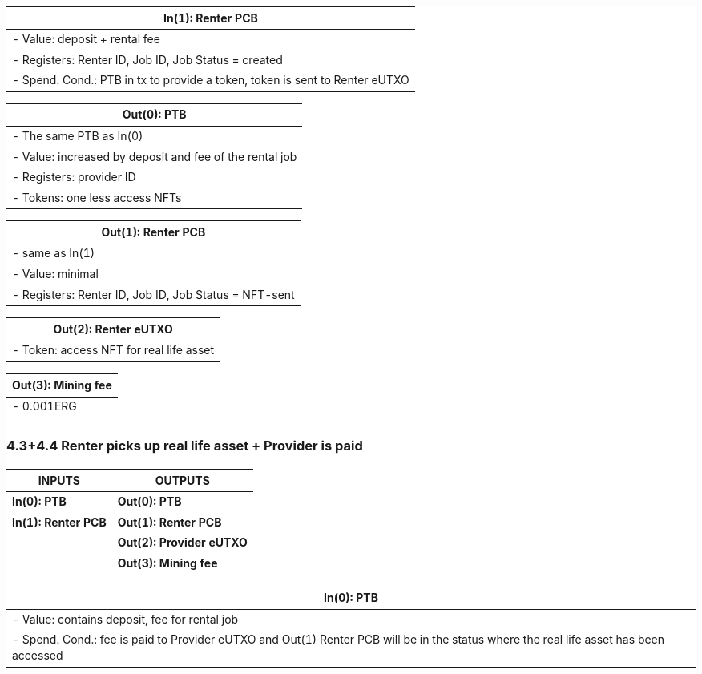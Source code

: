 |**In(1): Renter PCB**|
|---|
|- Value: deposit + rental fee|
|- Registers: Renter ID, Job ID, Job Status = created|
|- Spend. Cond.: PTB in tx to provide a token, token is sent to Renter eUTXO|

|**Out(0): PTB**|
|---|
|- The same PTB as In(0)|
|- Value: increased by deposit and fee of the rental job|
|- Registers: provider ID|
|- Tokens: one less access NFTs|

|**Out(1): Renter PCB**|
|---|
|- same as In(1)|
|- Value: minimal|
|- Registers: Renter ID, Job ID, Job Status = NFT-sent|

|**Out(2): Renter eUTXO**|
|---|
|- Token: access NFT for real life asset |

|**Out(3): Mining fee**|
|---|
|- 0.001ERG |

### 4.3+4.4 **Renter picks up real life asset + Provider is paid**

|INPUTS|OUTPUTS|
|------|-------|
|**In(0): PTB**| **Out(0): PTB**|
|**In(1): Renter PCB**|**Out(1): Renter PCB**|
||**Out(2): Provider eUTXO**|
||**Out(3): Mining fee**|

|**In(0): PTB**|
|---|
|- Value: contains deposit, fee for rental job|
|- Spend. Cond.: fee is paid to Provider eUTXO and Out(1) Renter PCB will be in the status where the real life asset has been accessed |
